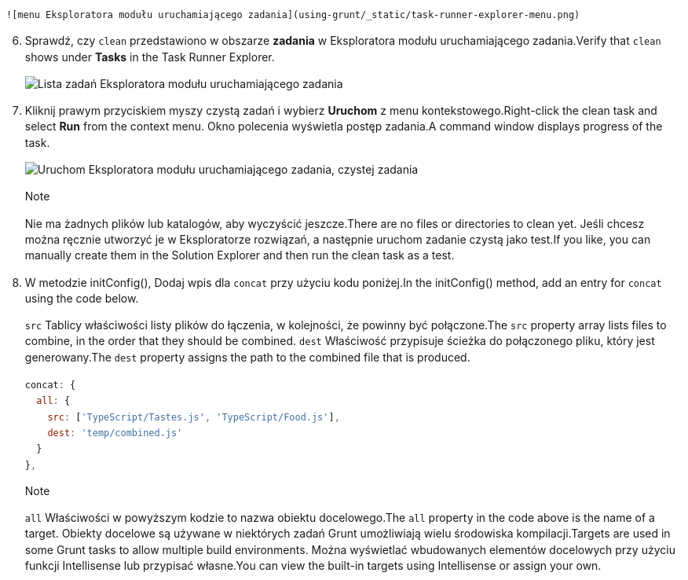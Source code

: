     ![menu Eksploratora modułu uruchamiającego zadania](using-grunt/_static/task-runner-explorer-menu.png)

6. <span data-ttu-id="0eca8-171">Sprawdź, czy `clean` przedstawiono w obszarze **zadania** w Eksploratora modułu uruchamiającego zadania.</span><span class="sxs-lookup"><span data-stu-id="0eca8-171">Verify that `clean` shows under **Tasks** in the Task Runner Explorer.</span></span>

    ![Lista zadań Eksploratora modułu uruchamiającego zadania](using-grunt/_static/task-runner-explorer-tasks.png)

7. <span data-ttu-id="0eca8-173">Kliknij prawym przyciskiem myszy czystą zadań i wybierz **Uruchom** z menu kontekstowego.</span><span class="sxs-lookup"><span data-stu-id="0eca8-173">Right-click the clean task and select **Run** from the context menu.</span></span> <span data-ttu-id="0eca8-174">Okno polecenia wyświetla postęp zadania.</span><span class="sxs-lookup"><span data-stu-id="0eca8-174">A command window displays progress of the task.</span></span>

    ![Uruchom Eksploratora modułu uruchamiającego zadania, czystej zadania](using-grunt/_static/task-runner-explorer-run-clean.png)
    
    > [!NOTE]
    > <span data-ttu-id="0eca8-176">Nie ma żadnych plików lub katalogów, aby wyczyścić jeszcze.</span><span class="sxs-lookup"><span data-stu-id="0eca8-176">There are no files or directories to clean yet.</span></span> <span data-ttu-id="0eca8-177">Jeśli chcesz można ręcznie utworzyć je w Eksploratorze rozwiązań, a następnie uruchom zadanie czystą jako test.</span><span class="sxs-lookup"><span data-stu-id="0eca8-177">If you like, you can manually create them in the Solution Explorer and then run the clean task as a test.</span></span>
    
8. <span data-ttu-id="0eca8-178">W metodzie initConfig(), Dodaj wpis dla `concat` przy użyciu kodu poniżej.</span><span class="sxs-lookup"><span data-stu-id="0eca8-178">In the initConfig() method, add an entry for `concat` using the code below.</span></span>

    <span data-ttu-id="0eca8-179">`src` Tablicy właściwości listy plików do łączenia, w kolejności, że powinny być połączone.</span><span class="sxs-lookup"><span data-stu-id="0eca8-179">The `src` property array lists files to combine, in the order that they should be combined.</span></span> <span data-ttu-id="0eca8-180">`dest` Właściwość przypisuje ścieżka do połączonego pliku, który jest generowany.</span><span class="sxs-lookup"><span data-stu-id="0eca8-180">The `dest` property assigns the path to the combined file that is produced.</span></span>

    ```javascript
    concat: {
      all: {
        src: ['TypeScript/Tastes.js', 'TypeScript/Food.js'],
        dest: 'temp/combined.js'
      }
    },
    ```
    
    > [!NOTE]
    > <span data-ttu-id="0eca8-181">`all` Właściwości w powyższym kodzie to nazwa obiektu docelowego.</span><span class="sxs-lookup"><span data-stu-id="0eca8-181">The `all` property in the code above is the name of a target.</span></span> <span data-ttu-id="0eca8-182">Obiekty docelowe są używane w niektórych zadań Grunt umożliwiają wielu środowiska kompilacji.</span><span class="sxs-lookup"><span data-stu-id="0eca8-182">Targets are used in some Grunt tasks to allow multiple build environments.</span></span> <span data-ttu-id="0eca8-183">Można wyświetlać wbudowanych elementów docelowych przy użyciu funkcji Intellisense lub przypisać własne.</span><span class="sxs-lookup"><span data-stu-id="0eca8-183">You can view the built-in targets using Intellisense or assign your own.</span></span>
    